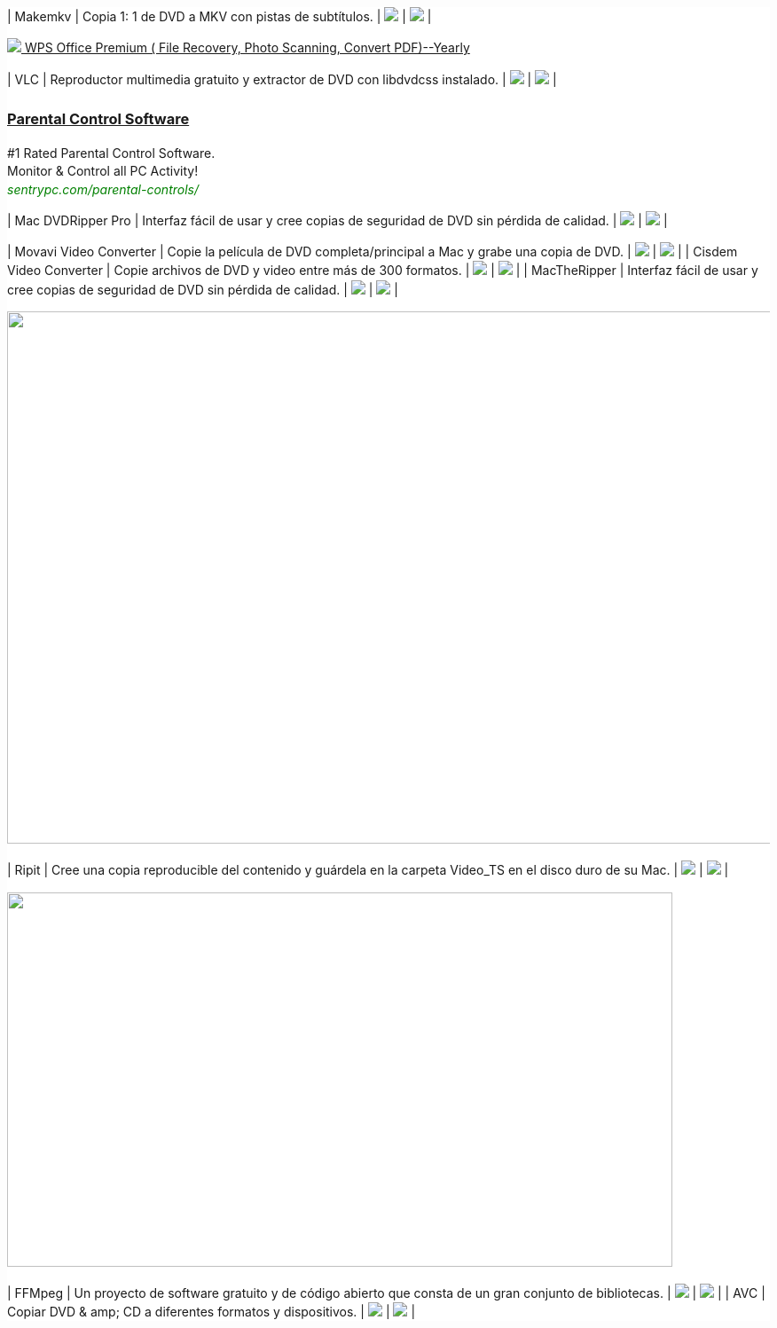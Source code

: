 | Makemkv                          | Copia 1: 1 de DVD a MKV con pistas de subtítulos.                                                             | ![](https://www.macxdvd.com/mac-dvd-video-converter-how-to/../mac-dvd-video-converter-how-to/article-image/rating4.png)  | [![](https://www.macxdvd.com/mac-dvd-video-converter-how-to/../mac-dvd-video-converter-how-to/article-image/learn.png)](https://tools.techidaily.com/macxdvd/products/)   |

<a href="https://secure.2checkout.com/order/checkout.php?PRODS=38729081&QTY=1&AFFILIATE=108875&CART=1"><img src="https://website-prod.cache.wpscdn.com/img/wps-writer-free-word-processor-1x.3d9c80d.png" border="0">
WPS Office Premium ( File Recovery, Photo Scanning, Convert PDF)--Yearly</a>

| VLC                              | Reproductor multimedia gratuito y extractor de DVD con libdvdcss instalado.                                   | ![](https://www.macxdvd.com/mac-dvd-video-converter-how-to/../mac-dvd-video-converter-how-to/article-image/rating45.png) | [![](https://www.macxdvd.com/mac-dvd-video-converter-how-to/../mac-dvd-video-converter-how-to/article-image/learn.png)](https://tools.techidaily.com/macxdvd/products/)       |

<h3 id="200610"><a href="https://sentrypc.7eer.net/c/5597632/200610/3022">Parental Control Software</a></h3>
<span class="text-ad-content">
	#1 Rated Parental Control Software.<br/>
	Monitor & Control all PC Activity!<br/>
		<cite style="color:green">sentrypc.com/parental-controls/</cite>
	</span><img height="0" width="0" src="https://sentrypc.7eer.net/i/5597632/200610/3022" style="position:absolute;visibility:hidden;" border="0" />

| Mac DVDRipper Pro                | Interfaz fácil de usar y cree copias de seguridad de DVD sin pérdida de calidad.                              | ![](https://www.macxdvd.com/mac-dvd-video-converter-how-to/../mac-dvd-video-converter-how-to/article-image/rating3.png)  | [![](https://www.macxdvd.com/mac-dvd-video-converter-how-to/../mac-dvd-video-converter-how-to/article-image/learn.png)](https://tools.techidaily.com/macxdvd/products/)      |

<a href="https://secure.2checkout.com/order/checkout.php?PRODS=2337838&QTY=1&AFFILIATE=108875&CART=1"><iframe width="640" height="390" src="https://www.youtube.com/embed/rzZwphIv4RM" title="APFill - Ink and Toner Coverage Calculator" frameborder="0" allow="accelerometer; autoplay; clipboard-write; encrypted-media; gyroscope; picture-in-picture; web-share" referrerpolicy="strict-origin-when-cross-origin" allowfullscreen></iframe></a>

| Movavi Video Converter           | Copie la película de DVD completa/principal a Mac y grabe una copia de DVD.                                   | ![](https://www.macxdvd.com/mac-dvd-video-converter-how-to/../mac-dvd-video-converter-how-to/article-image/rating3.png)  | [![](https://www.macxdvd.com/mac-dvd-video-converter-how-to/../mac-dvd-video-converter-how-to/article-image/learn.png)](https://tools.techidaily.com/macxdvd/products/)    |
| Cisdem Video Converter           | Copie archivos de DVD y video entre más de 300 formatos.                                                      | ![](https://www.macxdvd.com/mac-dvd-video-converter-how-to/../mac-dvd-video-converter-how-to/article-image/rating3.png)  | [![](https://www.macxdvd.com/mac-dvd-video-converter-how-to/../mac-dvd-video-converter-how-to/article-image/learn.png)](https://tools.techidaily.com/macxdvd/products/)    |
| MacTheRipper                     | Interfaz fácil de usar y cree copias de seguridad de DVD sin pérdida de calidad.                              | ![](https://www.macxdvd.com/mac-dvd-video-converter-how-to/../mac-dvd-video-converter-how-to/article-image/rating3.png)  | [![](https://www.macxdvd.com/mac-dvd-video-converter-how-to/../mac-dvd-video-converter-how-to/article-image/learn.png)](https://tools.techidaily.com/macxdvd/products/)       |

<a href="https://appsumo.8odi.net/c/5597632/2068407/7443" target="_top" id="2068407"><img src="//a.impactradius-go.com/display-ad/7443-2068407" border="0" alt="" width="1200" height="600"/></a><img height="0" width="0" src="https://appsumo.8odi.net/i/5597632/2068407/7443" style="position:absolute;visibility:hidden;" border="0" />

| Ripit                            | Cree una copia reproducible del contenido y guárdela en la carpeta Video\_TS en el disco duro de su Mac.      | ![](https://www.macxdvd.com/mac-dvd-video-converter-how-to/../mac-dvd-video-converter-how-to/article-image/rating3.png)  | [![](https://www.macxdvd.com/mac-dvd-video-converter-how-to/../mac-dvd-video-converter-how-to/article-image/learn.png)](https://tools.techidaily.com/macxdvd/products/)     |

<a href="https://parisrhonecom.sjv.io/c/5597632/1896607/21553" target="_top" id="1896607"><img src="//a.impactradius-go.com/display-ad/21553-1896607" border="0" alt="" width="750" height="422"/></a><img height="0" width="0" src="https://imp.pxf.io/i/5597632/1896607/21553" style="position:absolute;visibility:hidden;" border="0" />

| FFMpeg                           | Un proyecto de software gratuito y de código abierto que consta de un gran conjunto de bibliotecas.           | ![](https://www.macxdvd.com/mac-dvd-video-converter-how-to/../mac-dvd-video-converter-how-to/article-image/rating35.png) | [![](https://www.macxdvd.com/mac-dvd-video-converter-how-to/../mac-dvd-video-converter-how-to/article-image/learn.png)](https://tools.techidaily.com/macxdvd/products/)    |
| AVC                              | Copiar DVD & amp; CD a diferentes formatos y dispositivos.                                                    | ![](https://www.macxdvd.com/mac-dvd-video-converter-how-to/../mac-dvd-video-converter-how-to/article-image/rating4.png)  | [![](https://www.macxdvd.com/mac-dvd-video-converter-how-to/../mac-dvd-video-converter-how-to/article-image/learn.png)](https://tools.techidaily.com/macxdvd/products/)       |
